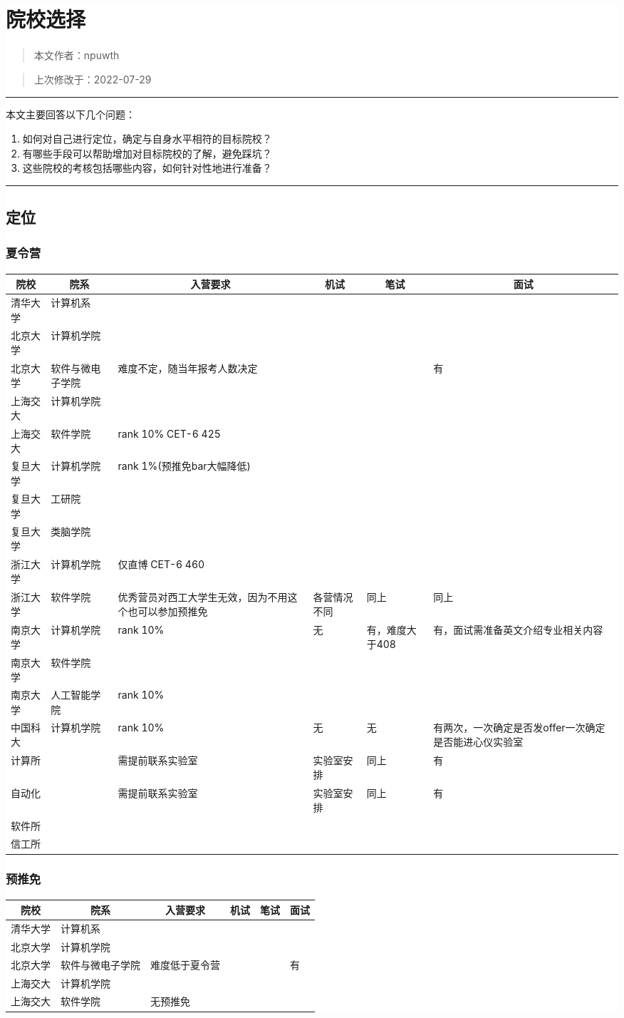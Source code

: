 # 院校选择

> 本文作者：npuwth

> 上次修改于：2022-07-29

------

本文主要回答以下几个问题：

1. 如何对自己进行定位，确定与自身水平相符的目标院校？
2. 有哪些手段可以帮助增加对目标院校的了解，避免踩坑？
3. 这些院校的考核包括哪些内容，如何针对性地进行准备？

---

## 定位

### 夏令营
| 院校     | 院系             | 入营要求                                               | 机试         | 笔试            | 面试                                                  |
| -------- | ---------------- | ------------------------------------------------------ | ------------ | --------------- | ----------------------------------------------------- |
| 清华大学 | 计算机系         |                                                        |              |                 |                                                       |
| 北京大学 | 计算机学院       |                                                        |              |                 |                                                       |
| 北京大学 | 软件与微电子学院 | 难度不定，随当年报考人数决定                           |              |                 | 有                                                    |
| 上海交大 | 计算机学院       |                                                        |              |                 |                                                       |
| 上海交大 | 软件学院         | rank 10% CET-6 425                                     |              |                 |                                                       |
| 复旦大学 | 计算机学院       | rank 1%(预推免bar大幅降低)                             |              |                 |                                                       |
| 复旦大学 | 工研院           |                                                        |              |                 |                                                       |
| 复旦大学 | 类脑学院         |                                                        |              |                 |                                                       |
| 浙江大学 | 计算机学院       | 仅直博 CET-6 460                                       |              |                 |                                                       |
| 浙江大学 | 软件学院         | 优秀营员对西工大学生无效，因为不用这个也可以参加预推免 | 各营情况不同 | 同上            | 同上                                                  |
| 南京大学 | 计算机学院       | rank 10%                                               | 无           | 有，难度大于408 | 有，面试需准备英文介绍专业相关内容                    |
| 南京大学 | 软件学院         |                                                        |              |                 |                                                       |
| 南京大学 | 人工智能学院     | rank 10%                                               |              |                 |                                                       |
| 中国科大 | 计算机学院       | rank 10%                                               | 无           | 无              | 有两次，一次确定是否发offer一次确定是否能进心仪实验室 |
| 计算所   |                  | 需提前联系实验室                                       | 实验室安排   | 同上            | 有                                                    |
| 自动化   |                  | 需提前联系实验室                                       | 实验室安排   | 同上            | 有                                                    |
| 软件所   |                  |                                                        |              |                 |                                                       |
| 信工所   |                  |                                                        |              |                 |                                                       |
### 预推免
| 院校     | 院系             | 入营要求                                     | 机试                                   | 笔试            | 面试                               |
| -------- | ---------------- | -------------------------------------------- | -------------------------------------- | --------------- | ---------------------------------- |
| 清华大学 | 计算机系         |                                              |                                        |                 |                                    |
| 北京大学 | 计算机学院       |                                              |                                        |                 |                                    |
| 北京大学 | 软件与微电子学院 | 难度低于夏令营                               |                                        |                 | 有                                 |
| 上海交大 | 计算机学院       |                                              |                                        |                 |                                    |
| 上海交大 | 软件学院         | 无预推免                                     |                                        |                 |                                    |